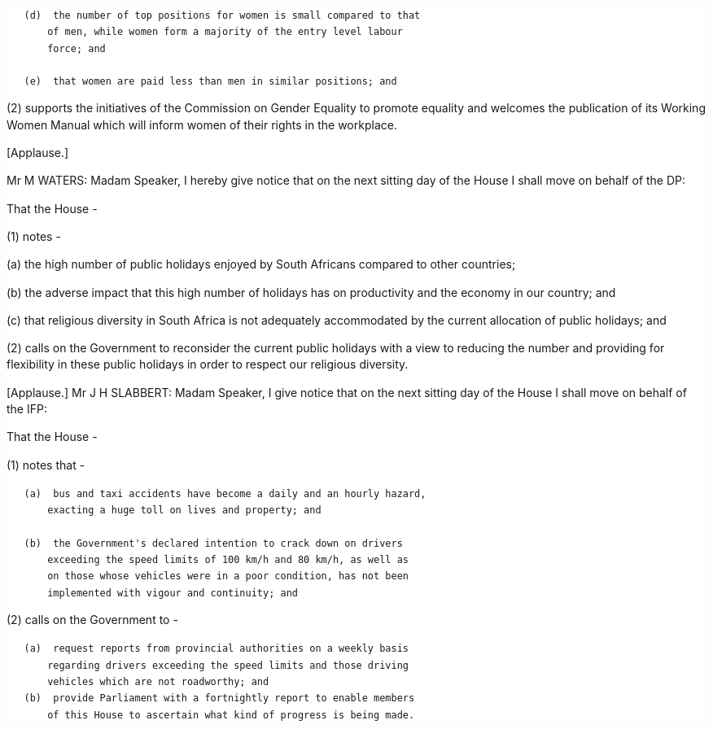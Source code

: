        (d)  the number of top positions for women is small compared to that
           of men, while women form a majority of the entry level labour
           force; and

       (e)  that women are paid less than men in similar positions; and


  (2) supports the initiatives of the Commission on Gender Equality to
       promote equality and welcomes the publication of its Working Women
       Manual which will inform women of their rights in the workplace.

[Applause.]

Mr M WATERS: Madam Speaker, I hereby give notice that on the next sitting
day of the House I shall move on behalf of the DP:


  That the House -


  (1) notes -

  (a) the high number of public holidays enjoyed by South Africans compared
       to other countries;

  (b) the adverse impact that this high number of holidays has on
       productivity and the economy in our country; and

  (c) that religious diversity in South Africa is not adequately
       accommodated by the current allocation of public holidays; and

  (2) calls on the Government to reconsider the current public holidays
       with a view to reducing the number and providing for flexibility in
       these public holidays in order to respect our religious diversity.

[Applause.]
Mr J H SLABBERT: Madam Speaker, I give notice that on the next sitting day
of the House I shall move on behalf of the IFP:


  That the House -


  (1) notes that -


       (a)  bus and taxi accidents have become a daily and an hourly hazard,
           exacting a huge toll on lives and property; and

       (b)  the Government's declared intention to crack down on drivers
           exceeding the speed limits of 100 km/h and 80 km/h, as well as
           on those whose vehicles were in a poor condition, has not been
           implemented with vigour and continuity; and


  (2) calls on the Government to -


       (a)  request reports from provincial authorities on a weekly basis
           regarding drivers exceeding the speed limits and those driving
           vehicles which are not roadworthy; and
       (b)  provide Parliament with a fortnightly report to enable members
           of this House to ascertain what kind of progress is being made.
